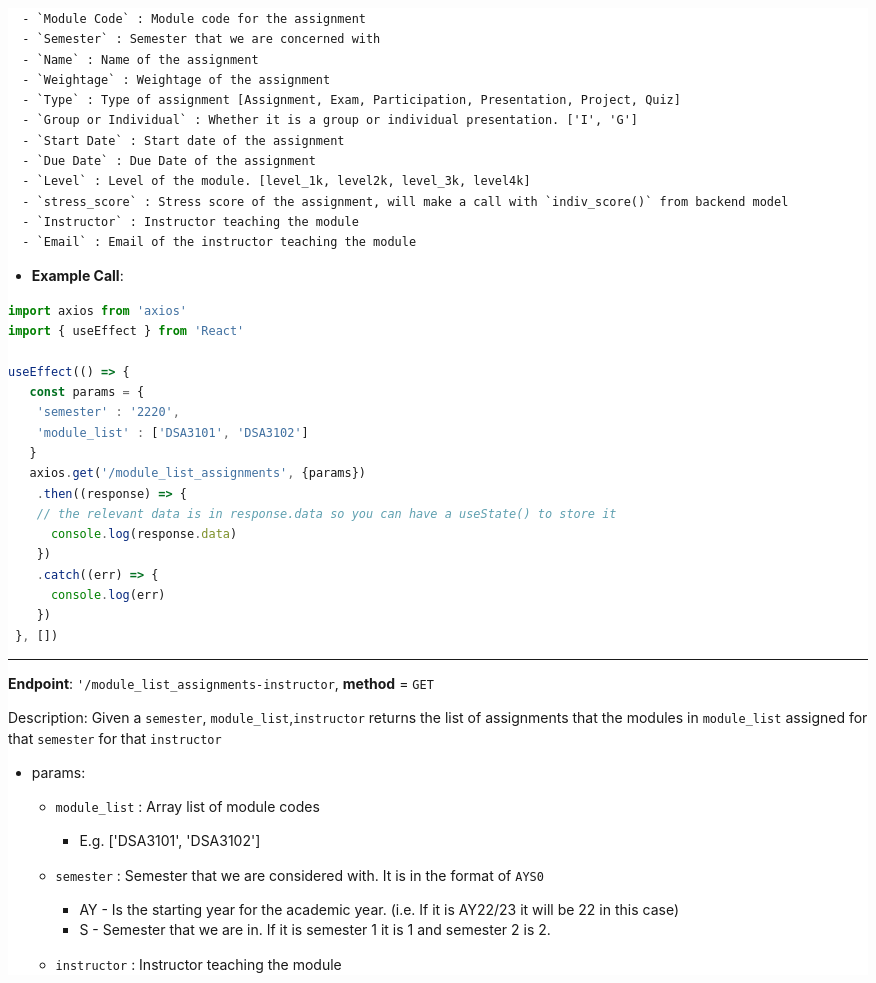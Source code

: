       - `Module Code` : Module code for the assignment
      - `Semester` : Semester that we are concerned with
      - `Name` : Name of the assignment
      - `Weightage` : Weightage of the assignment
      - `Type` : Type of assignment [Assignment, Exam, Participation, Presentation, Project, Quiz]
      - `Group or Individual` : Whether it is a group or individual presentation. ['I', 'G']
      - `Start Date` : Start date of the assignment
      - `Due Date` : Due Date of the assignment
      - `Level` : Level of the module. [level_1k, level2k, level_3k, level4k]
      - `stress_score` : Stress score of the assignment, will make a call with `indiv_score()` from backend model
      - `Instructor` : Instructor teaching the module
      - `Email` : Email of the instructor teaching the module

* **Example Call**:

```javascript
import axios from 'axios'
import { useEffect } from 'React'

useEffect(() => {
   const params = {
    'semester' : '2220',
    'module_list' : ['DSA3101', 'DSA3102']
   }
   axios.get('/module_list_assignments', {params})
    .then((response) => {
    // the relevant data is in response.data so you can have a useState() to store it
      console.log(response.data) 
    })
    .catch((err) => {
      console.log(err)
    })
 }, [])
```

---

**Endpoint**: `'/module_list_assignments-instructor`, **method** = `GET`

Description: Given a `semester`, `module_list`,`instructor` returns the list of assignments that the modules in `module_list` assigned for that `semester` for that `instructor`

* params:
    - `module_list` : Array list of module codes

      - E.g. ['DSA3101', 'DSA3102']

    - `semester` : Semester that we are considered with. It is in the format of `AYS0`
      
      - AY - Is the starting year for the academic year. (i.e. If it is AY22/23 it will be 22 in this case)
      - S - Semester that we are in. If it is semester 1 it is 1 and semester 2 is 2.

    - `instructor` : Instructor teaching the module
